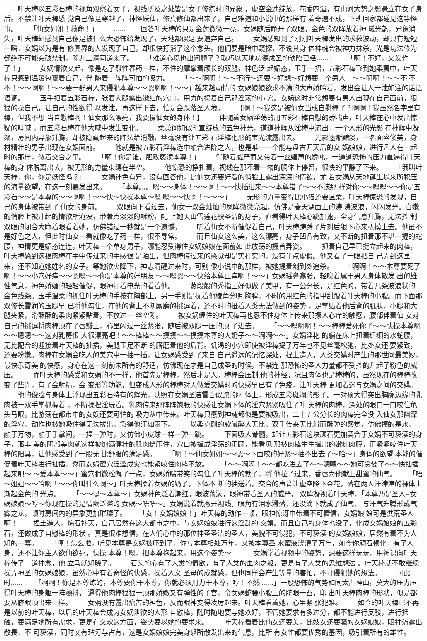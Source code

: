  　　叶天棒以五彩石棒的视角观察着女子，视线所及之处皆是女子修练时的异象 ，虚空金莲绽放，花香四溢，有山河大势之影悬立在女子身后。不禁让叶天棒感 觉自己像是穿越了，神怪妖仙，修真修仙都出来了，自己难道和小说中的那样有 着奇遇不成，下班回家都碰见这等怪事。
 　　「仙女姐姐！救命！」
 　　……
 　　回答叶天棒的只是金莲微微一亮，女娲随后睁开了双眼，金色的双眸放着神 曦光韵，异象消失，叶天棒却感到自己像是被什么大恐怖给发现了，天地都似是 要遗弃自己。
 　　女娲感知到了刚刚叶天棒发出的求救波动，却只有短短一瞬，女娲以为是有 修真界的人发现了自己，却很快打消了这个念头。他们要是暗中窥探，不说其身 体神魂会被神力抹杀，光是功法修为都绝不可能突破禁制，除非三清同道来了。
 　　「难道心境也出问题了？取巧以天地功德成圣的缺陷已经……」
 　　「啊！不好，又发作了！」
 　　女娲情欲又起，像是吃了烈性春药一样，不住的摩挲着颀长的双腿，神色泛 起媚态，玉手一招，五彩石棒飞到她柔荑中，叶天棒只感到温暖包裹着自己，伴 随着一阵阵可怕的吸力。
 　　「～～啊啊！～～不行～还要～好想～好想要一个男人！～～啊啊！～～不 不不！～～啊啊！～～要一群男人来侵犯本尊～～嗯啊啊！～～」越来越动情的 女娲娘娘欲求不满的大声娇吟着，发出会让人一泄如注的话语语调。
 　　玉手把着五彩石棒，张着大腿露出嫩红的穴口，用力的捣着自己那淫荡的小 穴。女娲这时非常想要有男人出现在自己面前，狠狠的操自己，让自己的性欲得 以发泄，再这样下去，怕是会跌落圣人境。
 　　【啊！～我这是被仙女当成自慰棒了？啊啊！我虽然名字里有棒，但我不想 当自慰棒啊！仙女那么漂亮，我要操仙女的身体！】
 　　伴随着女娲淫荡的用五彩石棒自慰的娇喘声，叶天棒在心中发出惊疑的叫喊 ，而五彩石棒在他大喊中发生变化。
 　　柔荑间如似孔宣绽放的五色神光，道道神辉从淫棒中流出，一个人形的光影 在神辉中凝聚，房间内异象升腾，却被隐藏起来的阵法给消融，丝毫没有让五彩 石淫棒化形的宝光流露出去。
 　　光影逐渐黯淡，一名面容俊美，身材精壮的男子出现在女娲面前。
 　　他就是被五彩石淫棒选中融合进阶之人，也是唯一一个能与盘古开天后的女 娲娘娘，进行凡人在一起时的那样，做着交合之事。
 　　「啊！你是谁，胆敢亵渎本尊！」
 　　伴随着威严而又带着一丝媚声的娇叱，一道道恐怖的压力直逼得叶天棒的身 体脱离出去，被无形的力量束缚在半空。
 　　他惊恐的挣扎着，视线在那不着一物的胴体上停留，很快的平静了下来。
 　　「我叫叶天棒，你，你是妖怪吗？」
 　　女娲神色有异，没有回答他，比仙女还要好看的俏脸上露出深深的情欲，尤 若女娲从天地诞生以来所积压的海量欲望，在这一刻暴发出来。
 　　「本尊。。。嗯～～身体！～～啊！～～快插进来～～本尊错了～～不该那 样对你～～嗯嗯～～你是五彩石～～是本尊的～～啊啊！～～快～快操本尊～嗯 嗯～～快啊！～～～」
 　　无形的力量变得比小猫还要温柔，叶天棒惊恐的发现，自己的身体被带到了 仙女的身前。
 　　双眼向下看过去，仙女一双金灿灿的凤眸微微亮起，仿佛是春天湖面上的涛 涛波浪，闪闪发光。白嫩的俏脸上被升起的情欲所淹没，带着点淡淡的酥粉，配 上她天山雪莲花般圣洁的身子，直看得叶天棒心跳加速，全身气息升腾，无法控 制双眼的闭合大睁着眼看着她，仿佛错过一秒就是一个遗憾。
 　　听着仙女不断催促着自己，叶天棒踌躇了片刻后狠下心来抚摸上去。他虽不 是好色之人，但此时仙女一看就像吃了药一样，很不寻常。
 　　而且仙女这么美，这么漂亮，身子凹凸有致，又不断的扭着那不堪一握的蛇 腰，神情更是媚态连连，叶天棒一个单身男子，哪能忍受得住女娲娘娘在面前如 此放荡的搔首弄姿。
 　　抓着自己早已挺立起来的肉棒，叶天棒感到这根肉棒在手中传过来的手感很 是陌生，但肉棒传过来的感觉却是实打实的，没有半点虚假。他又看了一眼把自 己弄到这里来，还不知道她姓名的女子。等她欲火降下，神志清醒过来时，可别 像小说中的那样，被她提着剑到处追杀。
 　　「啊啊！～～本尊要死了啊！～～小穴好痒～～嗯嗯～～你是本尊的好朋友 ～～嗯嗯～～快给本尊止痒啊！～～」女娲瑶鼻翕张，轻嗅着属于男人身体散发 出的雄性气息，神色娇媚的轻轻催促，眼神打着电光的看着他。
 　　葱段般的秀指上好似做了美甲，有一公分长，是红色的，带着几条波浪状的 金色线条。玉手温柔的抓住叶天棒的手按在胸部上，另一手则是抚着他棱角分明 胸膛，不时的用红色的指甲刮蹭着叶天棒的小腹。而下面那双修长雪润的玉腿早 已将他勾住，在他的背上不断厮磨的挑逗着，还不时的扭着人类无法做到的姿势 ，足掌贴着他后背的肌肤，小腿和大腿夹紧，滑酥酥的柔肉紧紧贴着，不放过一 丝空隙。
 　　被女娲缠住的叶天棒再也忍不住身体上传来那撩人心痒的触感，腰部伴着仙 女对自己的挑逗将肉棒顶在了唇瓣上，心里闪过一丝紧张，随后被双腿一压的顶 了进去。
 　　「～～嗯啊啊！～～棒棒爱死你了～～快操本尊啊～～嗯嗯～～这对乳房很 大很漂亮吧！～～棒棒～～摸摸～～摸摸本尊的大奶子～～啊啊～～」女娲淫艳 的躺在床上扭着纤细的水蛇腰，无比配合的迎接着叶天棒的抽插，美腿玉足不断 的厮磨着他的后背。饥渴的小穴即使被淫棒捣了万年也不见丝毫松驰，比处女还 要紧致，还要粉嫩。肉棒在女娲会吃人的美穴中一抽一插，让女娲感受到了来自 自己遥远的记忆深处，捏土造人，人类交媾时产生的那世间最美妙，最快乐奇美 的快感，身心在这一刻前未所有的舒适，仿佛现在才是自己成圣的时候，不禁连 那恐怖的圣人力量都不受控的升起了粉色的威压。
 　　而叶天棒的感受和女娲的不一样，他首先是棒棒，然后才是人。棒棒会压制 他的神经，况且肉体也是棒棒的，虽然现在的棒棒改变了些许，有了会射精，会 变形等功能，但变成人形的棒棒对人做爱交媾时的快感早已有了免疫，让叶天棒 更加着迷与女娲之间的交媾。
 　　他的俊脸与身体上浮现出五彩石特有的辉光，映照在女娲圣洁雪白似蛇的胴 体上，形成五彩斑斓的影子。一对硕大得突出胸廓边缘的乳肉被一双手掌抓握着 ，不断揉捏淫玩着。乳肉传来那阵阵饱胀的快感让女娲下体的淫穴紧紧吸住了叶 天棒的肉棒，深处的眼口一口咬住龟头马眼，比游荡在都市中的女妖还要可怕的 吸力从中传来。叶天棒只感到神魂都似是要被吸出，二十五公分长的肉棒完全没 入仙女那幽深的淫穴，动作也被她吸住得无法拔出，急得他汗如雨下。
 　　以柔克刚的软腻醉人无比，双手传来无比滑而酥弹的感觉，仿佛摸的是水， 融于万物，融于手掌间，一捏一弹时，又仿佛小皮球一样一弹一跳。
 　　下面吸人骨髓，却让五彩石这块顽石更加契合于女娲不可亵渎的身子，那丰 美的阴部美肉就这样被饱满健壮的肌肉给压住，穴口被撑成淫荡的正圆，能看见 那被肉棒生生撑出的嫩红肉膜，正紧紧咬住叶天棒的阳具，让他感受到了一股无 比舒服的满足感。
 　　「啊！～仙女姐姐～～嗯～下面咬的好紧～抽不出去了～哈～」身体的欲望 本能的催促着叶天棒进行抽插，然而女娲蜜穴泛滥成灾也能紧咬住肉棒不放。
 　　「～～啊啊！～～都吃进去了～～嗯嗯～～她可贪婪了～～快抽插起来吧～ ～爱本尊～～」蜜穴稍微松懈了一点，女娲娇喘带笑的勾住了叶天棒的勃子，将 他拉了过来，香唇为他献上甜蜜的仙气。
 　　「唔～姐姐～～哈啊！～～你叫什么啊～」叶天棒揉着女娲的奶子，下体不 断的抽送着，交合的声音让虚空降下金花，落在两人汗津津的裸体上渐起金色的 光点。
 　　「～～嗯～本尊～」女娲神色泛着潮红，眼波荡漾，眼神带着圣人的威严， 双眸凝视着叶天棒，「本尊乃是圣人~女娲娘娘～哼～你现在操的是情欲泛滥的 女娲～唔唔～」女娲说着就撇开视线，眼角有泪水滑落，还没滴下就成了仙气， 与汗气升腾形成气雾之龙，顿时房间内的异象更加璀璨了。
 　　「女！女娲娘娘！」叶天棒的动作一顿，眼神惊讶中带着不可置信，女娲娘 娘可是洪荒圣人啊！
 　　捏土造人，炼石补天，自己居然在这大都市之中，与女娲娘娘进行这淫乱的 交媾。而且自己的身体也没了，化成女娲娘娘的五彩石，还做成了自慰棒的形状 。真是很难想信，在人们心中的那位神圣圣洁的圣人，美貌不可侵犯，不可亵渎 的女娲娘娘，居然有着不为人知的一幕。
 　　「哼！怎么啦，听见本尊是女娲被吓到了，你与本尊相处万年，又被本尊圣 水蜜液浇灌了万年，如今你顽石顿化，有了人身，还不让你主人欲仙欲死，快操 本尊！嗯，把本尊抱起来，用这个姿势～」
 　　女娲学着视频中的姿势，想要这样玩玩，用神识向叶天棒传了一道神念，他 立马就知晓了。
 　　石头的心有了人类的情欲，有了人类的血肉之躯，更是有了人类的思维想法 。叶天棒就不敢继续操弄神圣的女娲娘娘，虽然心中有着奇怪的快感，操着人文 圣母的成就感，但也同样会产生等量的害怕，不可侵犯她的想法。
 　　可此时……
 　　「啊啊！你是本尊炼的，本尊要你干本尊，你就必须用力干本尊，哼！不然 ……」一股恐怖的气势如同太古神山，莫大的压力压得叶天棒的身躯一阵颤抖， 逼得他肉棒狠狠一顶那娇嫩又有弹性的子宫，令女娲蛇腰小腹上的脐眼一凸，印 出叶天棒肉棒的形状，似是都要从脐眼顶出来一样。
 　　女娲没有露出痛苦的神色，反而眼神变得凌厉起来。叶天棒看着她，心里紧 张犯难。
 　　如今的叶天棒已不再是以前的叶天棒，以后的叶天棒会成为女娲泄欲的人形 自慰棒，随时随地要与她欢好，不管她要求有多过分，都不能进行反驳，进行抵 触，要满足她所有需求，更是在交欢这方面，姿势要以她的要求来。
 　　叶天棒看着比仙女还要美，比妓女还要骚的女娲娘娘，眼神流露出敬畏，不 可亵渎，同时又有玷污与占有，这是女娲娘娘完美身躯所散发出来的气息，比所 有女性都要优秀的基因，吸引着所有的雄性。